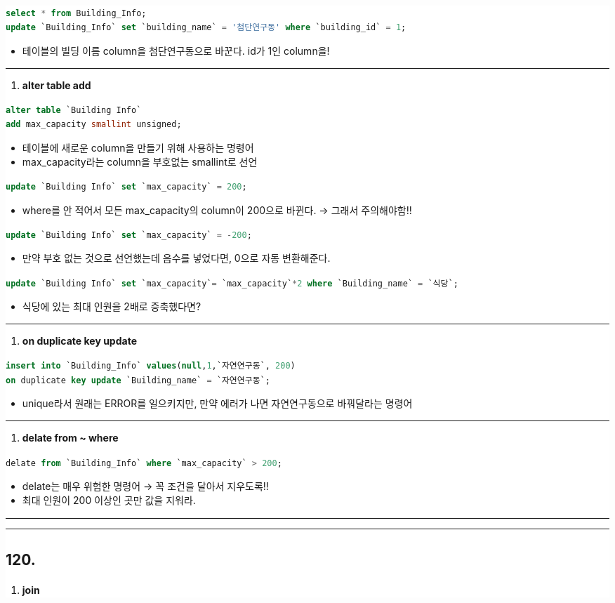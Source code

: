 ```sql
select * from Building_Info;
update `Building_Info` set `building_name` = '첨단연구동' where `building_id` = 1;
```

- 테이블의 빌딩 이름 column을 첨단연구동으로 바꾼다. id가 1인 column을!

---

1. **alter table add**

```sql
alter table `Building Info`
add max_capacity smallint unsigned;
```

- 테이블에 새로운 column을 만들기 위해 사용하는 명령어
- max_capacity라는 column을 부호없는 smallint로 선언

```sql
update `Building Info` set `max_capacity` = 200;
```

- where를 안 적어서 모든 max_capacity의 column이 200으로 바뀐다. → 그래서 주의해야함!!

```sql
update `Building Info` set `max_capacity` = -200;
```

- 만약 부호 없는 것으로 선언했는데 음수를 넣었다면, 0으로 자동 변환해준다.

```sql
update `Building Info` set `max_capacity`= `max_capacity`*2 where `Building_name` = `식당`;
```

- 식당에 있는 최대 인원을 2배로 증축했다면?

---

1. **on duplicate key update**

```sql
insert into `Building_Info` values(null,1,`자연연구동`, 200)
on duplicate key update `Building_name` = `자연연구동`;
```

- unique라서 원래는 ERROR를 일으키지만, 만약 에러가 나면 자연연구동으로 바꿔달라는 명령어

---

1. **delate from ~ where**

```sql
delate from `Building_Info` where `max_capacity` > 200;
```

- delate는 매우 위험한 명령어 → 꼭 조건을 달아서 지우도록!!
- 최대 인원이 200 이상인 곳만 값을 지워라.

---
---
## 120.
1. **join**
